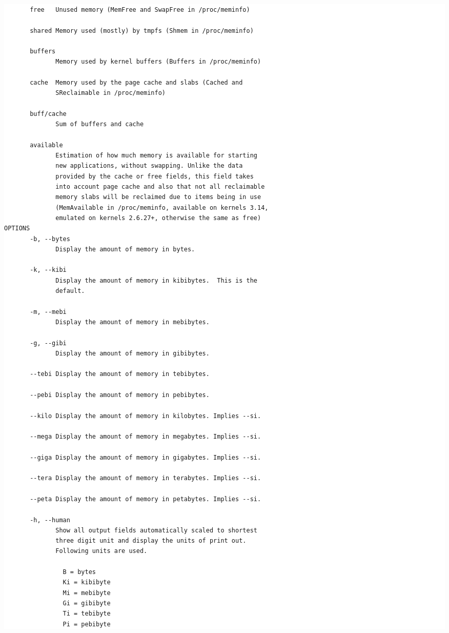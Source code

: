 	       free   Unused memory (MemFree and SwapFree in /proc/meminfo)
	
	       shared Memory used (mostly) by tmpfs (Shmem in /proc/meminfo)
	
	       buffers
	              Memory used by kernel buffers (Buffers in /proc/meminfo)
	
	       cache  Memory used by the page cache and slabs (Cached and
	              SReclaimable in /proc/meminfo)
	
	       buff/cache
	              Sum of buffers and cache
	
	       available
	              Estimation of how much memory is available for starting
	              new applications, without swapping. Unlike the data
	              provided by the cache or free fields, this field takes
	              into account page cache and also that not all reclaimable
	              memory slabs will be reclaimed due to items being in use
	              (MemAvailable in /proc/meminfo, available on kernels 3.14,
	              emulated on kernels 2.6.27+, otherwise the same as free)
	OPTIONS
	       -b, --bytes
	              Display the amount of memory in bytes.
	
	       -k, --kibi
	              Display the amount of memory in kibibytes.  This is the
	              default.
	
	       -m, --mebi
	              Display the amount of memory in mebibytes.
	
	       -g, --gibi
	              Display the amount of memory in gibibytes.
	
	       --tebi Display the amount of memory in tebibytes.
	
	       --pebi Display the amount of memory in pebibytes.
	
	       --kilo Display the amount of memory in kilobytes. Implies --si.
	
	       --mega Display the amount of memory in megabytes. Implies --si.
	
	       --giga Display the amount of memory in gigabytes. Implies --si.
	
	       --tera Display the amount of memory in terabytes. Implies --si.
	
	       --peta Display the amount of memory in petabytes. Implies --si.
	
	       -h, --human
	              Show all output fields automatically scaled to shortest
	              three digit unit and display the units of print out.
	              Following units are used.
	
	                B = bytes
	                Ki = kibibyte
	                Mi = mebibyte
	                Gi = gibibyte
	                Ti = tebibyte
	                Pi = pebibyte
	